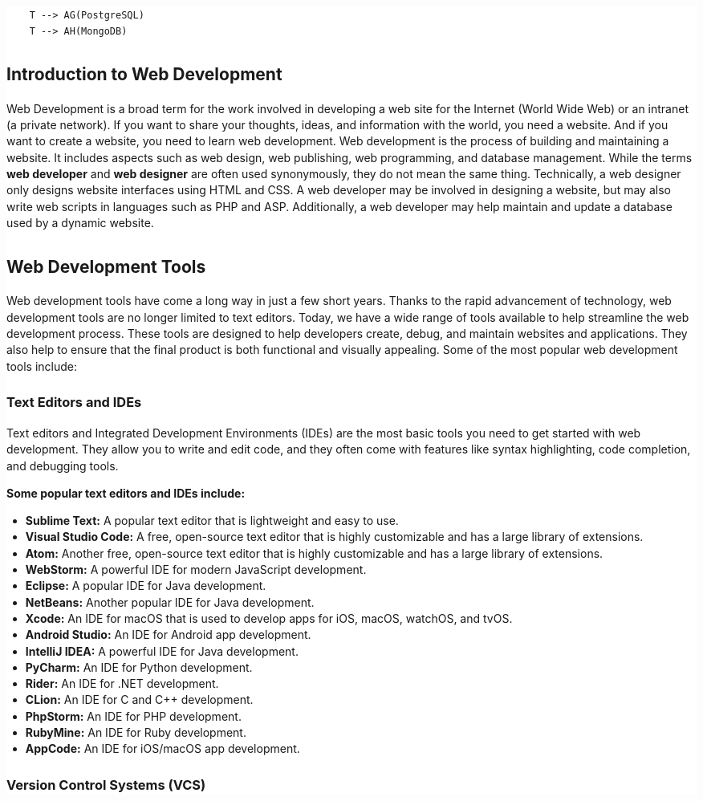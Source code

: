 ```mermaid
    T --> AG(PostgreSQL)
    T --> AH(MongoDB)
```

## Introduction to Web Development

Web Development is a broad term for the work involved in developing a web site for the Internet (World Wide Web) or an intranet (a private network). If you want to share your thoughts, ideas, and information with the world, you need a website. And if you want to create a website, you need to learn web development. Web development is the process of building and maintaining a website. It includes aspects such as web design, web publishing, web programming, and database management. While the terms **web developer** and **web designer** are often used synonymously, they do not mean the same thing. Technically, a web designer only designs website interfaces using HTML and CSS. A web developer may be involved in designing a website, but may also write web scripts in languages such as PHP and ASP. Additionally, a web developer may help maintain and update a database used by a dynamic website.

## Web Development Tools

Web development tools have come a long way in just a few short years. Thanks to the rapid advancement of technology, web development tools are no longer limited to text editors. Today, we have a wide range of tools available to help streamline the web development process. These tools are designed to help developers create, debug, and maintain websites and applications. They also help to ensure that the final product is both functional and visually appealing. Some of the most popular web development tools include:

### Text Editors and IDEs

Text editors and Integrated Development Environments (IDEs) are the most basic tools you need to get started with web development. They allow you to write and edit code, and they often come with features like syntax highlighting, code completion, and debugging tools. 

**Some popular text editors and IDEs include:**

- **Sublime Text:** A popular text editor that is lightweight and easy to use.
- **Visual Studio Code:** A free, open-source text editor that is highly customizable and has a large library of extensions.
- **Atom:** Another free, open-source text editor that is highly customizable and has a large library of extensions.
- **WebStorm:** A powerful IDE for modern JavaScript development.
- **Eclipse:** A popular IDE for Java development.
- **NetBeans:** Another popular IDE for Java development.
- **Xcode:** An IDE for macOS that is used to develop apps for iOS, macOS, watchOS, and tvOS.
- **Android Studio:** An IDE for Android app development.
- **IntelliJ IDEA:** A powerful IDE for Java development.
- **PyCharm:** An IDE for Python development.
- **Rider:** An IDE for .NET development.
- **CLion:** An IDE for C and C++ development.
- **PhpStorm:** An IDE for PHP development.
- **RubyMine:** An IDE for Ruby development.
- **AppCode:** An IDE for iOS/macOS app development.

### Version Control Systems (VCS)
